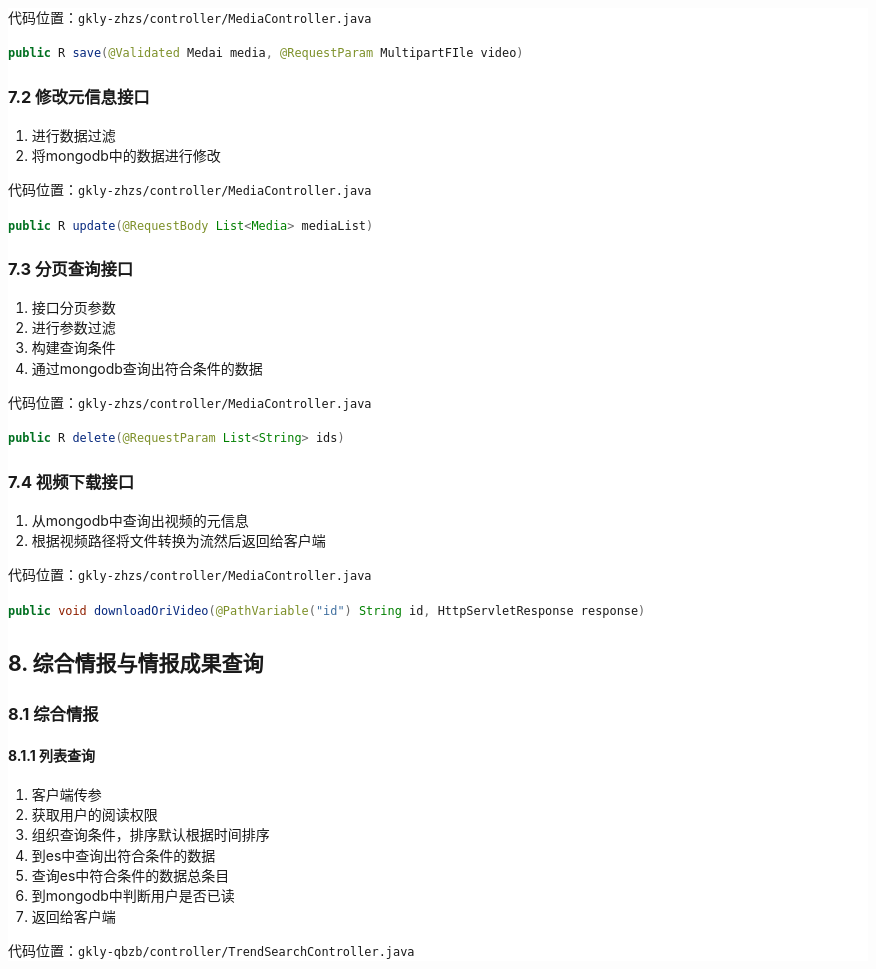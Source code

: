 代码位置：`gkly-zhzs/controller/MediaController.java`

```java
public R save(@Validated Medai media, @RequestParam MultipartFIle video)
```

### 7.2 修改元信息接口

1. 进行数据过滤
2. 将mongodb中的数据进行修改

代码位置：`gkly-zhzs/controller/MediaController.java`

```java
public R update(@RequestBody List<Media> mediaList)
```

### 7.3 分页查询接口

1. 接口分页参数
2. 进行参数过滤
3. 构建查询条件
4. 通过mongodb查询出符合条件的数据

代码位置：`gkly-zhzs/controller/MediaController.java`

```java
public R delete(@RequestParam List<String> ids)
```

### 7.4 视频下载接口

1. 从mongodb中查询出视频的元信息
2. 根据视频路径将文件转换为流然后返回给客户端

代码位置：`gkly-zhzs/controller/MediaController.java`

```java
public void downloadOriVideo(@PathVariable("id") String id, HttpServletResponse response)
```

## 8. 综合情报与情报成果查询

 ### 8.1 综合情报

#### 8.1.1 列表查询

1. 客户端传参
2. 获取用户的阅读权限
3. 组织查询条件，排序默认根据时间排序
4. 到es中查询出符合条件的数据
5. 查询es中符合条件的数据总条目
6. 到mongodb中判断用户是否已读
7. 返回给客户端

代码位置：`gkly-qbzb/controller/TrendSearchController.java`
